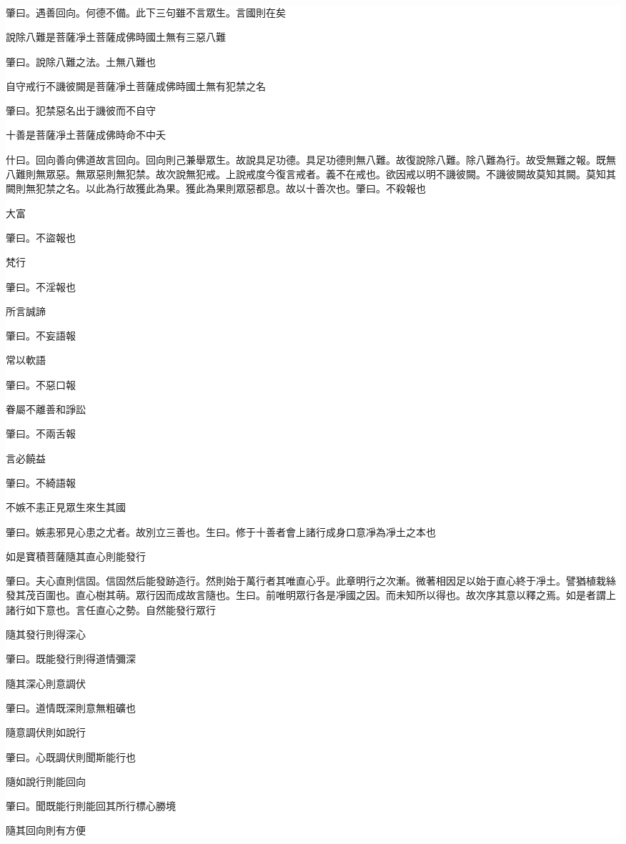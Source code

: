 肇曰。遇善回向。何德不備。此下三句雖不言眾生。言國則在矣

說除八難是菩薩凈土菩薩成佛時國土無有三惡八難

肇曰。說除八難之法。土無八難也

自守戒行不譏彼闕是菩薩凈土菩薩成佛時國土無有犯禁之名

肇曰。犯禁惡名出于譏彼而不自守

十善是菩薩凈土菩薩成佛時命不中夭

什曰。回向善向佛道故言回向。回向則己兼舉眾生。故說具足功德。具足功德則無八難。故復說除八難。除八難為行。故受無難之報。既無八難則無眾惡。無眾惡則無犯禁。故次說無犯戒。上說戒度今復言戒者。義不在戒也。欲因戒以明不譏彼闕。不譏彼闕故莫知其闕。莫知其闕則無犯禁之名。以此為行故獲此為果。獲此為果則眾惡都息。故以十善次也。肇曰。不殺報也

大富

肇曰。不盜報也

梵行

肇曰。不淫報也

所言誠諦

肇曰。不妄語報

常以軟語

肇曰。不惡口報

眷屬不離善和諍訟

肇曰。不兩舌報

言必饒益

肇曰。不綺語報

不嫉不恚正見眾生來生其國

肇曰。嫉恚邪見心患之尤者。故別立三善也。生曰。修于十善者會上諸行成身口意凈為凈土之本也

如是寶積菩薩隨其直心則能發行

肇曰。夫心直則信固。信固然后能發跡造行。然則始于萬行者其唯直心乎。此章明行之次漸。微著相因足以始于直心終于凈土。譬猶植栽絲發其茂百圍也。直心樹其萌。眾行因而成故言隨也。生曰。前唯明眾行各是凈國之因。而未知所以得也。故次序其意以釋之焉。如是者謂上諸行如下意也。言任直心之勢。自然能發行眾行

隨其發行則得深心

肇曰。既能發行則得道情彌深

隨其深心則意調伏

肇曰。道情既深則意無粗礦也

隨意調伏則如說行

肇曰。心既調伏則聞斯能行也

隨如說行則能回向

肇曰。聞既能行則能回其所行標心勝境

隨其回向則有方便
